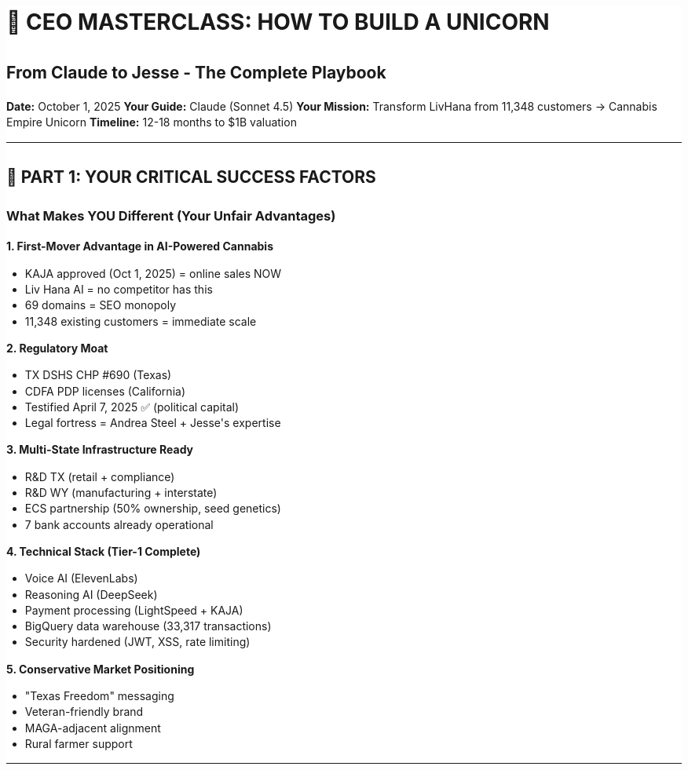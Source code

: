 
# 🦄 CEO MASTERCLASS: HOW TO BUILD A UNICORN

## From Claude to Jesse - The Complete Playbook

**Date:** October 1, 2025
**Your Guide:** Claude (Sonnet 4.5)
**Your Mission:** Transform LivHana from 11,348 customers → Cannabis Empire Unicorn
**Timeline:** 12-18 months to $1B valuation

---

## 🎯 PART 1: YOUR CRITICAL SUCCESS FACTORS

### What Makes YOU Different (Your Unfair Advantages)

**1. First-Mover Advantage in AI-Powered Cannabis**

- KAJA approved (Oct 1, 2025) = online sales NOW
- Liv Hana AI = no competitor has this
- 69 domains = SEO monopoly
- 11,348 existing customers = immediate scale

**2. Regulatory Moat**

- TX DSHS CHP #690 (Texas)
- CDFA PDP licenses (California)
- Testified April 7, 2025 ✅ (political capital)
- Legal fortress = Andrea Steel + Jesse's expertise

**3. Multi-State Infrastructure Ready**

- R&D TX (retail + compliance)
- R&D WY (manufacturing + interstate)
- ECS partnership (50% ownership, seed genetics)
- 7 bank accounts already operational

**4. Technical Stack (Tier-1 Complete)**

- Voice AI (ElevenLabs)
- Reasoning AI (DeepSeek)
- Payment processing (LightSpeed + KAJA)
- BigQuery data warehouse (33,317 transactions)
- Security hardened (JWT, XSS, rate limiting)

**5. Conservative Market Positioning**

- "Texas Freedom" messaging
- Veteran-friendly brand
- MAGA-adjacent alignment
- Rural farmer support

---
